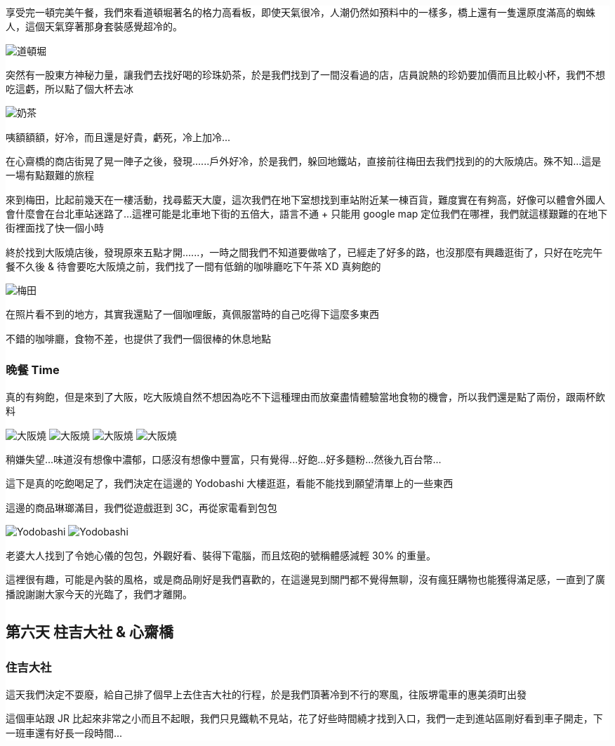 享受完一頓完美午餐，我們來看道頓堀著名的格力高看板，即使天氣很冷，人潮仍然如預料中的一樣多，橋上還有一隻還原度滿高的蜘蛛人，這個天氣穿著那身套裝感覺超冷的。

![道頓堀](https://fun-song-asset.s3.ap-northeast-1.amazonaws.com/20231219/149.jpg)

突然有一股東方神秘力量，讓我們去找好喝的珍珠奶茶，於是我們找到了一間沒看過的店，店員說熱的珍奶要加價而且比較小杯，我們不想吃這虧，所以點了個大杯去冰

![奶茶](https://fun-song-asset.s3.ap-northeast-1.amazonaws.com/20231219/503.jpg)

咦額額額，好冷，而且還是好貴，虧死，冷上加冷...

在心齋橋的商店街晃了晃一陣子之後，發現......戶外好冷，於是我們，躲回地鐵站，直接前往梅田去我們找到的的大阪燒店。殊不知...這是一場有點艱難的旅程

來到梅田，比起前幾天在一樓活動，找尋藍天大廈，這次我們在地下室想找到車站附近某一棟百貨，難度實在有夠高，好像可以體會外國人會什麼會在台北車站迷路了...這裡可能是北車地下街的五倍大，語言不通 + 只能用 google map 定位我們在哪裡，我們就這樣艱難的在地下街裡面找了快一個小時

終於找到大阪燒店後，發現原來五點才開......，一時之間我們不知道要做啥了，已經走了好多的路，也沒那麼有興趣逛街了，只好在吃完午餐不久後 & 待會要吃大阪燒之前，我們找了一間有低銷的咖啡廳吃下午茶 XD 真夠飽的

![梅田](https://fun-song-asset.s3.ap-northeast-1.amazonaws.com/20231219/157.jpg)

在照片看不到的地方，其實我還點了一個咖哩飯，真佩服當時的自己吃得下這麼多東西

不錯的咖啡廳，食物不差，也提供了我們一個很棒的休息地點

### 晚餐 Time

真的有夠飽，但是來到了大阪，吃大阪燒自然不想因為吃不下這種理由而放棄盡情體驗當地食物的機會，所以我們還是點了兩份，跟兩杯飲料

![大阪燒](https://fun-song-asset.s3.ap-northeast-1.amazonaws.com/20231219/150.jpg)
![大阪燒](https://fun-song-asset.s3.ap-northeast-1.amazonaws.com/20231219/151.jpg)
![大阪燒](https://fun-song-asset.s3.ap-northeast-1.amazonaws.com/20231219/156.jpg)
![大阪燒](https://fun-song-asset.s3.ap-northeast-1.amazonaws.com/20231219/155.jpg)

稍嫌失望...味道沒有想像中濃郁，口感沒有想像中豐富，只有覺得...好飽...好多麵粉...然後九百台幣...

這下是真的吃飽喝足了，我們決定在這邊的 Yodobashi 大樓逛逛，看能不能找到願望清單上的一些東西

這邊的商品琳瑯滿目，我們從遊戲逛到 3C，再從家電看到包包

![Yodobashi](https://fun-song-asset.s3.ap-northeast-1.amazonaws.com/20231219/197.jpg)
![Yodobashi](https://fun-song-asset.s3.ap-northeast-1.amazonaws.com/20231219/198.jpg)

老婆大人找到了令她心儀的包包，外觀好看、裝得下電腦，而且炫砲的號稱體感減輕 30% 的重量。

這裡很有趣，可能是內裝的風格，或是商品剛好是我們喜歡的，在這邊晃到關門都不覺得無聊，沒有瘋狂購物也能獲得滿足感，一直到了廣播說謝謝大家今天的光臨了，我們才離開。

## 第六天 柱吉大社 & 心齋橋

### 住吉大社

這天我們決定不耍廢，給自己排了個早上去住吉大社的行程，於是我們頂著冷到不行的寒風，往阪堺電車的惠美須町出發

這個車站跟 JR 比起來非常之小而且不起眼，我們只見鐵軌不見站，花了好些時間繞才找到入口，我們一走到進站區剛好看到車子開走，下一班車還有好長一段時間...
